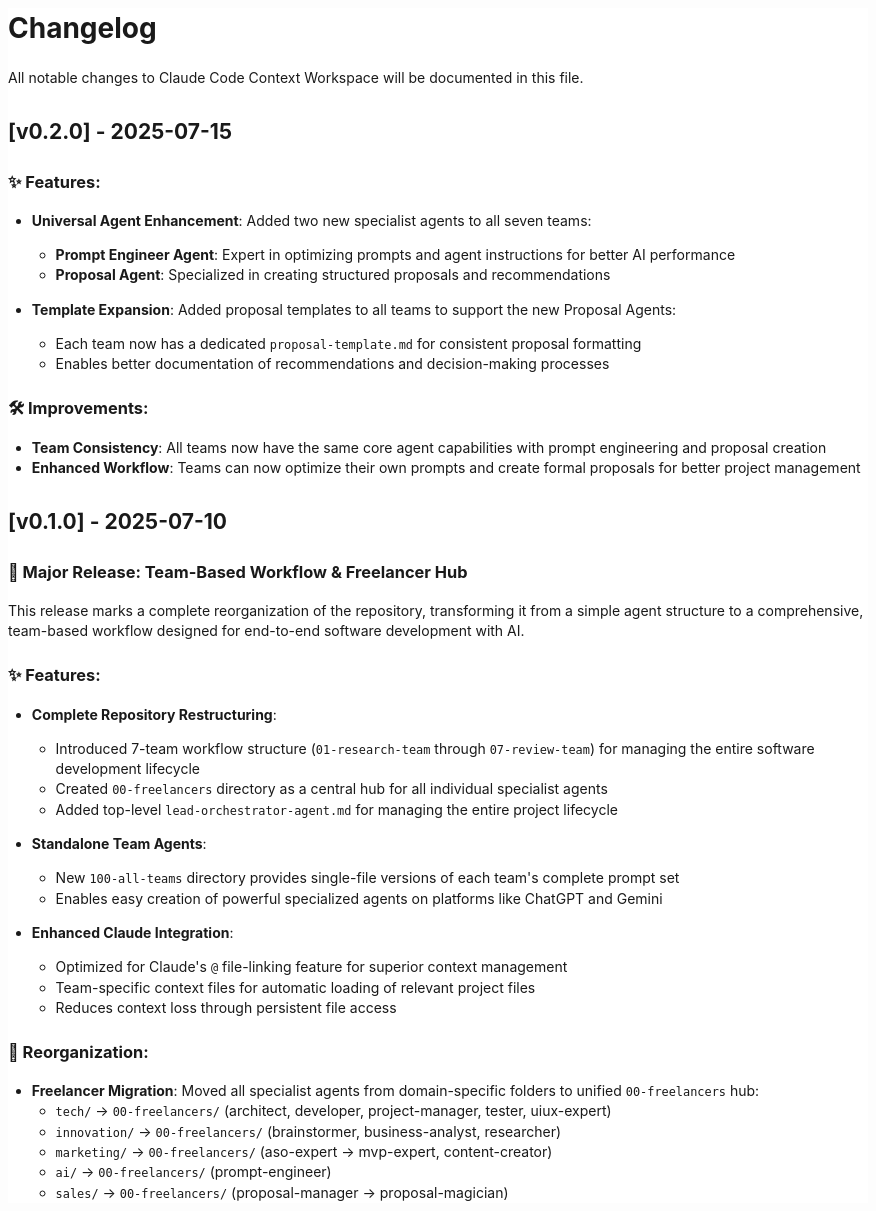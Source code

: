 # Changelog
All notable changes to Claude Code Context Workspace will be documented in this file.

## [v0.2.0] - 2025-07-15

### ✨ Features:
- **Universal Agent Enhancement**: Added two new specialist agents to all seven teams:
  - **Prompt Engineer Agent**: Expert in optimizing prompts and agent instructions for better AI performance
  - **Proposal Agent**: Specialized in creating structured proposals and recommendations
  
- **Template Expansion**: Added proposal templates to all teams to support the new Proposal Agents:
  - Each team now has a dedicated `proposal-template.md` for consistent proposal formatting
  - Enables better documentation of recommendations and decision-making processes

### 🛠️ Improvements:
- **Team Consistency**: All teams now have the same core agent capabilities with prompt engineering and proposal creation
- **Enhanced Workflow**: Teams can now optimize their own prompts and create formal proposals for better project management

## [v0.1.0] - 2025-07-10

### 🚀 Major Release: Team-Based Workflow & Freelancer Hub

This release marks a complete reorganization of the repository, transforming it from a simple agent structure to a comprehensive, team-based workflow designed for end-to-end software development with AI.

### ✨ Features:
- **Complete Repository Restructuring**: 
  - Introduced 7-team workflow structure (`01-research-team` through `07-review-team`) for managing the entire software development lifecycle
  - Created `00-freelancers` directory as a central hub for all individual specialist agents
  - Added top-level `lead-orchestrator-agent.md` for managing the entire project lifecycle
  
- **Standalone Team Agents**: 
  - New `100-all-teams` directory provides single-file versions of each team's complete prompt set
  - Enables easy creation of powerful specialized agents on platforms like ChatGPT and Gemini
  
- **Enhanced Claude Integration**: 
  - Optimized for Claude's `@` file-linking feature for superior context management
  - Team-specific context files for automatic loading of relevant project files
  - Reduces context loss through persistent file access

### 🔄 Reorganization:
- **Freelancer Migration**: Moved all specialist agents from domain-specific folders to unified `00-freelancers` hub:
  - `tech/` → `00-freelancers/` (architect, developer, project-manager, tester, uiux-expert)
  - `innovation/` → `00-freelancers/` (brainstormer, business-analyst, researcher)
  - `marketing/` → `00-freelancers/` (aso-expert → mvp-expert, content-creator)
  - `ai/` → `00-freelancers/` (prompt-engineer)
  - `sales/` → `00-freelancers/` (proposal-manager → proposal-magician)
  